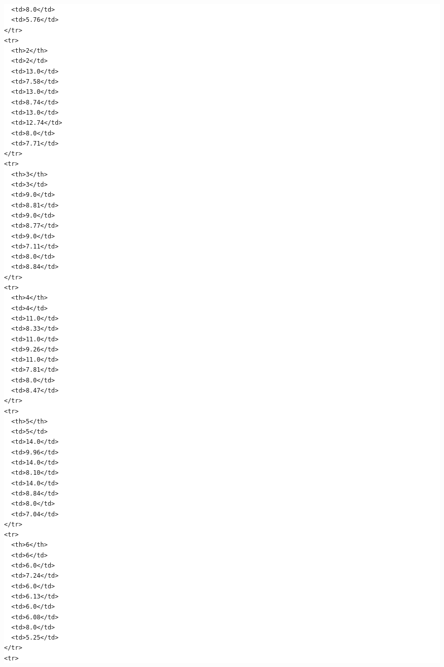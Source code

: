       <td>8.0</td>
      <td>5.76</td>
    </tr>
    <tr>
      <th>2</th>
      <td>2</td>
      <td>13.0</td>
      <td>7.58</td>
      <td>13.0</td>
      <td>8.74</td>
      <td>13.0</td>
      <td>12.74</td>
      <td>8.0</td>
      <td>7.71</td>
    </tr>
    <tr>
      <th>3</th>
      <td>3</td>
      <td>9.0</td>
      <td>8.81</td>
      <td>9.0</td>
      <td>8.77</td>
      <td>9.0</td>
      <td>7.11</td>
      <td>8.0</td>
      <td>8.84</td>
    </tr>
    <tr>
      <th>4</th>
      <td>4</td>
      <td>11.0</td>
      <td>8.33</td>
      <td>11.0</td>
      <td>9.26</td>
      <td>11.0</td>
      <td>7.81</td>
      <td>8.0</td>
      <td>8.47</td>
    </tr>
    <tr>
      <th>5</th>
      <td>5</td>
      <td>14.0</td>
      <td>9.96</td>
      <td>14.0</td>
      <td>8.10</td>
      <td>14.0</td>
      <td>8.84</td>
      <td>8.0</td>
      <td>7.04</td>
    </tr>
    <tr>
      <th>6</th>
      <td>6</td>
      <td>6.0</td>
      <td>7.24</td>
      <td>6.0</td>
      <td>6.13</td>
      <td>6.0</td>
      <td>6.08</td>
      <td>8.0</td>
      <td>5.25</td>
    </tr>
    <tr>